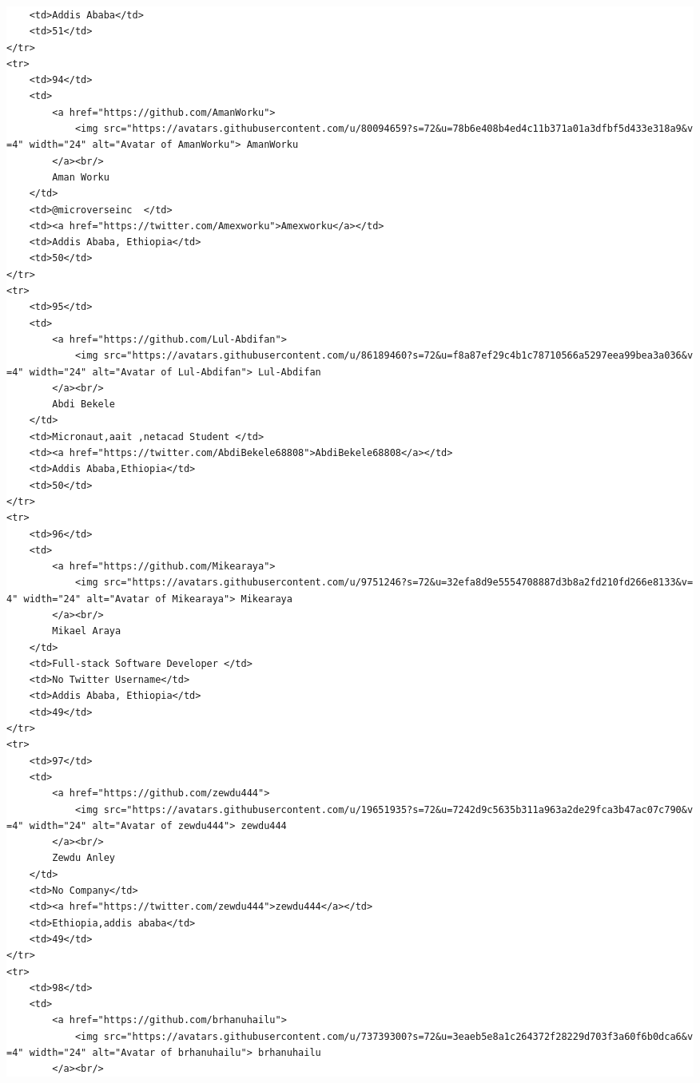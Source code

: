 		<td>Addis Ababa</td>
		<td>51</td>
	</tr>
	<tr>
		<td>94</td>
		<td>
			<a href="https://github.com/AmanWorku">
				<img src="https://avatars.githubusercontent.com/u/80094659?s=72&u=78b6e408b4ed4c11b371a01a3dfbf5d433e318a9&v=4" width="24" alt="Avatar of AmanWorku"> AmanWorku
			</a><br/>
			Aman Worku
		</td>
		<td>@microverseinc  </td>
		<td><a href="https://twitter.com/Amexworku">Amexworku</a></td>
		<td>Addis Ababa, Ethiopia</td>
		<td>50</td>
	</tr>
	<tr>
		<td>95</td>
		<td>
			<a href="https://github.com/Lul-Abdifan">
				<img src="https://avatars.githubusercontent.com/u/86189460?s=72&u=f8a87ef29c4b1c78710566a5297eea99bea3a036&v=4" width="24" alt="Avatar of Lul-Abdifan"> Lul-Abdifan
			</a><br/>
			Abdi Bekele
		</td>
		<td>Micronaut,aait ,netacad Student </td>
		<td><a href="https://twitter.com/AbdiBekele68808">AbdiBekele68808</a></td>
		<td>Addis Ababa,Ethiopia</td>
		<td>50</td>
	</tr>
	<tr>
		<td>96</td>
		<td>
			<a href="https://github.com/Mikearaya">
				<img src="https://avatars.githubusercontent.com/u/9751246?s=72&u=32efa8d9e5554708887d3b8a2fd210fd266e8133&v=4" width="24" alt="Avatar of Mikearaya"> Mikearaya
			</a><br/>
			Mikael Araya
		</td>
		<td>Full-stack Software Developer </td>
		<td>No Twitter Username</td>
		<td>Addis Ababa, Ethiopia</td>
		<td>49</td>
	</tr>
	<tr>
		<td>97</td>
		<td>
			<a href="https://github.com/zewdu444">
				<img src="https://avatars.githubusercontent.com/u/19651935?s=72&u=7242d9c5635b311a963a2de29fca3b47ac07c790&v=4" width="24" alt="Avatar of zewdu444"> zewdu444
			</a><br/>
			Zewdu Anley
		</td>
		<td>No Company</td>
		<td><a href="https://twitter.com/zewdu444">zewdu444</a></td>
		<td>Ethiopia,addis ababa</td>
		<td>49</td>
	</tr>
	<tr>
		<td>98</td>
		<td>
			<a href="https://github.com/brhanuhailu">
				<img src="https://avatars.githubusercontent.com/u/73739300?s=72&u=3eaeb5e8a1c264372f28229d703f3a60f6b0dca6&v=4" width="24" alt="Avatar of brhanuhailu"> brhanuhailu
			</a><br/>